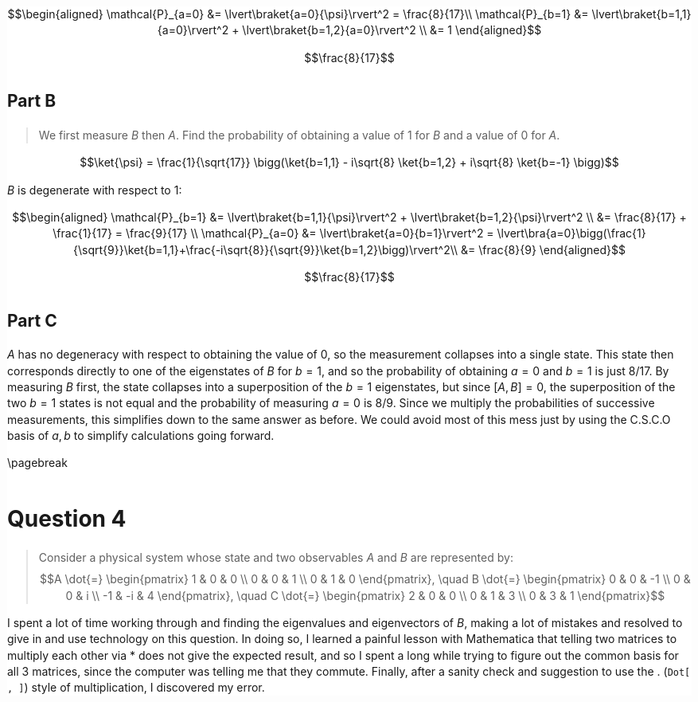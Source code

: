 $$\begin{aligned}
\mathcal{P}_{a=0} &= \lvert\braket{a=0}{\psi}\rvert^2 = \frac{8}{17}\\
\mathcal{P}_{b=1} &= \lvert\braket{b=1,1}{a=0}\rvert^2 + \lvert\braket{b=1,2}{a=0}\rvert^2 \\
&= 1
\end{aligned}$$

$$\frac{8}{17}$$

## Part B

> We first measure $B$ then $A$. Find the probability of obtaining a value of $1$ for $B$ and a value of $0$ for $A$.

$$\ket{\psi} = \frac{1}{\sqrt{17}} \bigg(\ket{b=1,1} - i\sqrt{8} \ket{b=1,2} + i\sqrt{8} \ket{b=-1} \bigg)$$

$B$ is degenerate with respect to $1$:

$$\begin{aligned}
\mathcal{P}_{b=1} &= \lvert\braket{b=1,1}{\psi}\rvert^2 + \lvert\braket{b=1,2}{\psi}\rvert^2 \\
&= \frac{8}{17} + \frac{1}{17} = \frac{9}{17} \\
\mathcal{P}_{a=0} &= \lvert\braket{a=0}{b=1}\rvert^2 = \lvert\bra{a=0}\bigg(\frac{1}{\sqrt{9}}\ket{b=1,1}+\frac{-i\sqrt{8}}{\sqrt{9}}\ket{b=1,2}\bigg)\rvert^2\\
&= \frac{8}{9}
\end{aligned}$$

$$\frac{8}{17}$$

## Part C

$A$ has no degeneracy with respect to obtaining the value of $0$, so the measurement collapses into a single state. This state then corresponds directly to one of the eigenstates of $B$ for $b=1$, and so the probability of obtaining $a=0$ and $b=1$ is just $8/17$. By measuring $B$ first, the state collapses into a superposition of the $b=1$ eigenstates, but since $[A,B]=0$, the superposition of the two $b=1$ states is not equal and the probability of measuring $a=0$ is $8/9$. Since we multiply the probabilities of successive measurements, this simplifies down to the same answer as before. We could avoid most of this mess just by using the C.S.C.O basis of $a,b$ to simplify calculations going forward.

\pagebreak

# Question 4

> Consider a physical system whose state and two observables $A$ and $B$ are represented by: $$A \dot{=} \begin{pmatrix} 1 & 0 & 0 \\ 0 & 0 & 1 \\ 0 & 1 & 0 \end{pmatrix}, \quad B \dot{=} \begin{pmatrix} 0 & 0 & -1 \\ 0 & 0 & i \\ -1 & -i & 4 \end{pmatrix}, \quad C \dot{=} \begin{pmatrix} 2 & 0 & 0 \\ 0 & 1 & 3 \\ 0 & 3 & 1 \end{pmatrix}$$

I spent a lot of time working through and finding the eigenvalues and eigenvectors of $B$, making a lot of mistakes and resolved to give in and use technology on this question. In doing so, I learned a painful lesson with Mathematica that telling two matrices to multiply each other via $*$ does not give the expected result, and so I spent a long while trying to figure out the common basis for all 3 matrices, since the computer was telling me that they commute. Finally, after a sanity check and suggestion to use the $.$ (`Dot[ , ]`) style of multiplication, I discovered my error.
